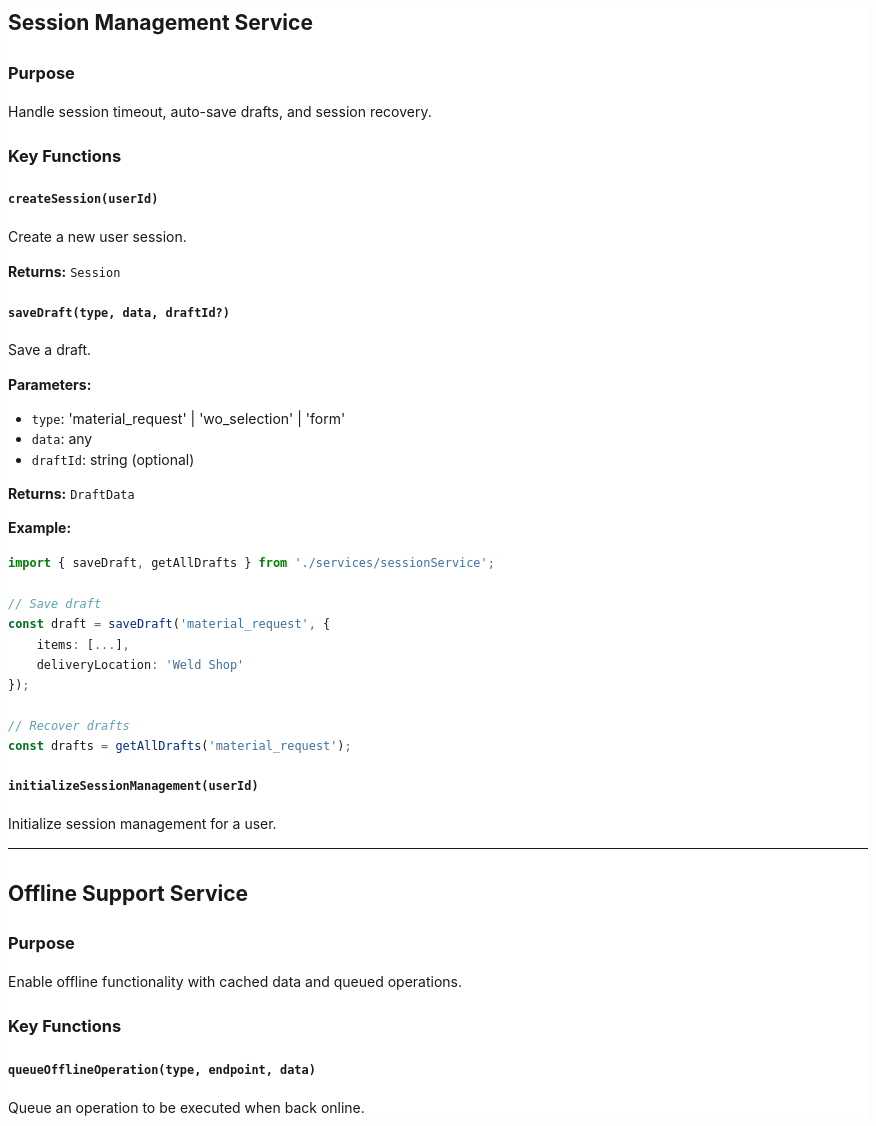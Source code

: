 
## Session Management Service

### Purpose
Handle session timeout, auto-save drafts, and session recovery.

### Key Functions

#### `createSession(userId)`
Create a new user session.

**Returns:** `Session`

#### `saveDraft(type, data, draftId?)`
Save a draft.

**Parameters:**
- `type`: 'material_request' | 'wo_selection' | 'form'
- `data`: any
- `draftId`: string (optional)

**Returns:** `DraftData`

**Example:**
```typescript
import { saveDraft, getAllDrafts } from './services/sessionService';

// Save draft
const draft = saveDraft('material_request', {
    items: [...],
    deliveryLocation: 'Weld Shop'
});

// Recover drafts
const drafts = getAllDrafts('material_request');
```

#### `initializeSessionManagement(userId)`
Initialize session management for a user.

---

## Offline Support Service

### Purpose
Enable offline functionality with cached data and queued operations.

### Key Functions

#### `queueOfflineOperation(type, endpoint, data)`
Queue an operation to be executed when back online.
